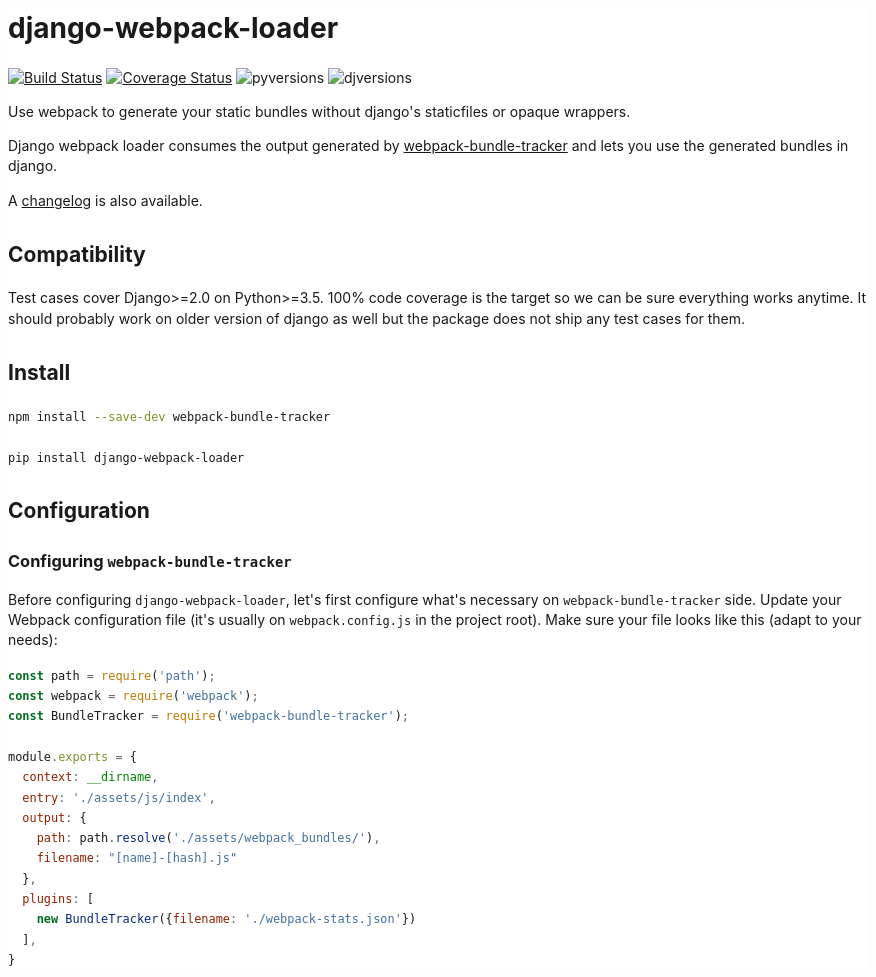 # django-webpack-loader

[![Build Status](https://circleci.com/gh/django-webpack/django-webpack-loader/tree/master.svg?style=svg)](https://circleci.com/gh/django-webpack/django-webpack-loader/tree/master)
[![Coverage Status](https://coveralls.io/repos/github/django-webpack/django-webpack-loader/badge.svg?branch=master)](https://coveralls.io/github/django-webpack/django-webpack-loader?branch=master)
![pyversions](https://img.shields.io/pypi/pyversions/django-webpack-loader)
![djversions](https://img.shields.io/pypi/djversions/django-webpack-loader)


Use webpack to generate your static bundles without django's staticfiles or opaque wrappers.


Django webpack loader consumes the output generated by [webpack-bundle-tracker](https://github.com/owais/webpack-bundle-tracker) and lets you use the generated bundles in django.

A [changelog](CHANGELOG.md) is also available.


## Compatibility

Test cases cover Django>=2.0 on Python>=3.5. 100% code coverage is the target so we can be sure everything works anytime. It should probably work on older version of django as well but the package does not ship any test cases for them.


## Install

```bash
npm install --save-dev webpack-bundle-tracker

pip install django-webpack-loader
```

## Configuration

### Configuring `webpack-bundle-tracker`
Before configuring `django-webpack-loader`, let's first configure what's necessary on `webpack-bundle-tracker` side. Update your Webpack configuration file (it's usually on `webpack.config.js` in the project root). Make sure your file looks like this (adapt to your needs):

```javascript
const path = require('path');
const webpack = require('webpack');
const BundleTracker = require('webpack-bundle-tracker');

module.exports = {
  context: __dirname,
  entry: './assets/js/index',
  output: {
    path: path.resolve('./assets/webpack_bundles/'),
    filename: "[name]-[hash].js"
  },
  plugins: [
    new BundleTracker({filename: './webpack-stats.json'})
  ],
}
```
